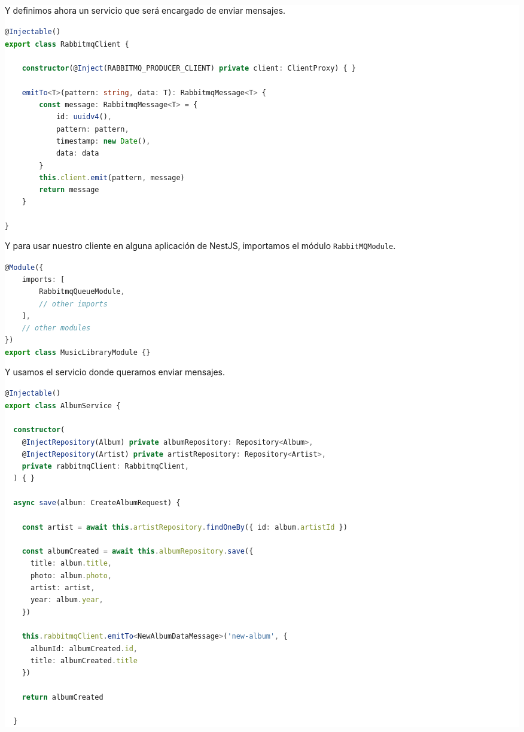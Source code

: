Y definimos ahora un servicio que será encargado de enviar mensajes.

```typescript 
@Injectable()
export class RabbitmqClient {

    constructor(@Inject(RABBITMQ_PRODUCER_CLIENT) private client: ClientProxy) { }

    emitTo<T>(pattern: string, data: T): RabbitmqMessage<T> {
        const message: RabbitmqMessage<T> = {
            id: uuidv4(),
            pattern: pattern,
            timestamp: new Date(),
            data: data
        }
        this.client.emit(pattern, message)
        return message
    }

}
```

Y para usar nuestro cliente en alguna aplicación de NestJS, importamos el módulo `RabbitMQModule`.

```typescript 
@Module({
    imports: [
        RabbitmqQueueModule,
        // other imports
    ],
    // other modules
})
export class MusicLibraryModule {}
```
 Y usamos el servicio donde queramos enviar mensajes.

```typescript
@Injectable()
export class AlbumService {

  constructor(
    @InjectRepository(Album) private albumRepository: Repository<Album>,
    @InjectRepository(Artist) private artistRepository: Repository<Artist>,
    private rabbitmqClient: RabbitmqClient,
  ) { }

  async save(album: CreateAlbumRequest) {

    const artist = await this.artistRepository.findOneBy({ id: album.artistId })

    const albumCreated = await this.albumRepository.save({
      title: album.title,
      photo: album.photo,
      artist: artist,
      year: album.year,
    })

    this.rabbitmqClient.emitTo<NewAlbumDataMessage>('new-album', { 
      albumId: albumCreated.id,
      title: albumCreated.title
    })
    
    return albumCreated

  }

```
